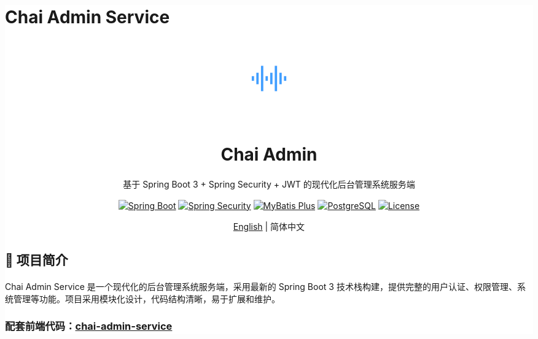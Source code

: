 # Chai Admin Service

<div align="center">
  <img src="logo.svg" alt="Chai Admin Logo" width="120" height="120">
  <h1>Chai Admin</h1>
  <p>基于 Spring Boot 3 + Spring Security + JWT 的现代化后台管理系统服务端</p>
</div>

<div align="center">

[![Spring Boot](https://img.shields.io/badge/Spring%20Boot-3.4.2-brightgreen.svg)](https://spring.io/projects/spring-boot)
[![Spring Security](https://img.shields.io/badge/Spring%20Security-6.4.2-brightgreen.svg)](https://spring.io/projects/spring-security)
[![MyBatis Plus](https://img.shields.io/badge/MyBatis%20Plus-3.5.12-blue.svg)](https://baomidou.com/)
[![PostgreSQL](https://img.shields.io/badge/PostgreSQL-42.7.5-blue.svg)](https://www.postgresql.org/)
[![License](https://img.shields.io/badge/License-MIT-yellow.svg)](LICENSE)

[English](README_EN.md) | 简体中文

</div>

## 📖 项目简介

Chai Admin Service 是一个现代化的后台管理系统服务端，采用最新的 Spring Boot 3 技术栈构建，提供完整的用户认证、权限管理、系统管理等功能。项目采用模块化设计，代码结构清晰，易于扩展和维护。

### 配套前端代码：[chai-admin-service](https://github.com/Shamee99/chai-vue3-element.git)
